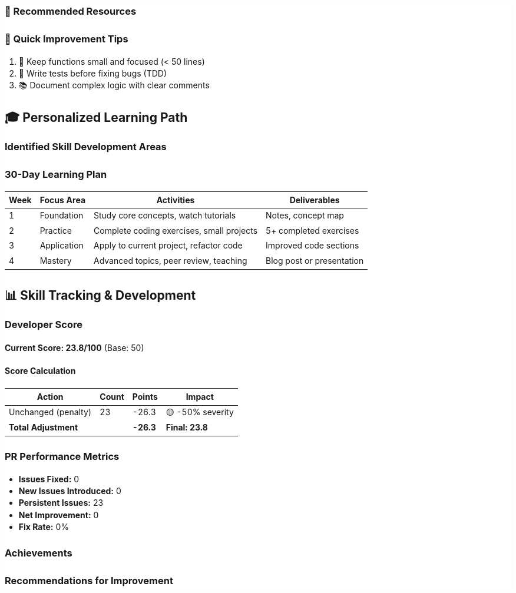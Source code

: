 
### 📖 Recommended Resources


### 🚀 Quick Improvement Tips
1. 📝 Keep functions small and focused (< 50 lines)
2. 🧪 Write tests before fixing bugs (TDD)
3. 📚 Document complex logic with clear comments


## 🎓 Personalized Learning Path

### Identified Skill Development Areas



### 30-Day Learning Plan

| Week | Focus Area | Activities | Deliverables |
|------|------------|------------|--------------|
| 1 | Foundation | Study core concepts, watch tutorials | Notes, concept map |
| 2 | Practice | Complete coding exercises, small projects | 5+ completed exercises |
| 3 | Application | Apply to current project, refactor code | Improved code sections |
| 4 | Mastery | Advanced topics, peer review, teaching | Blog post or presentation |



## 📊 Skill Tracking & Development

### Developer Score
**Current Score: 23.8/100** (Base: 50)

#### Score Calculation
| Action | Count | Points | Impact |
|--------|-------|--------|--------|
| Unchanged (penalty) | 23 | -26.3 | 🟡 -50% severity |
| **Total Adjustment** | | **-26.3** | **Final: 23.8** |

### PR Performance Metrics
- **Issues Fixed:** 0
- **New Issues Introduced:** 0
- **Persistent Issues:** 23
- **Net Improvement:** 0
- **Fix Rate:** 0%

### Achievements

### Recommendations for Improvement
